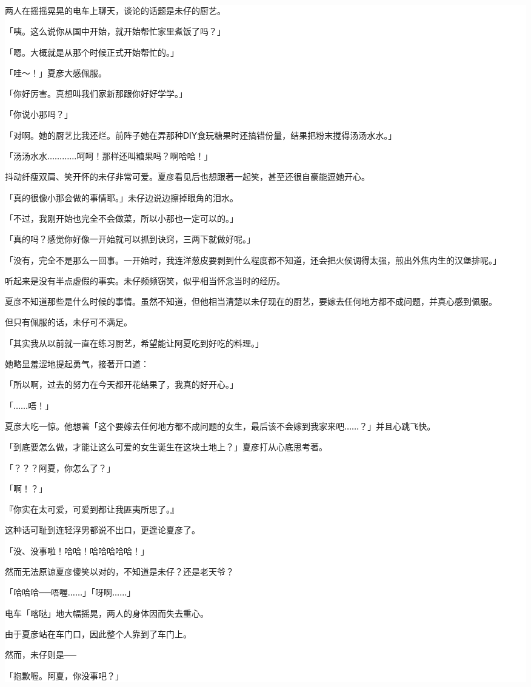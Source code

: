 两人在摇摇晃晃的电车上聊天，谈论的话题是未仔的厨艺。

「咦。这么说你从国中开始，就开始帮忙家里煮饭了吗？」

「嗯。大概就是从那个时候正式开始帮忙的。」

「哇～！」夏彦大感佩服。

「你好厉害。真想叫我们家新那跟你好好学学。」

「你说小那吗？」

「对啊。她的厨艺比我还烂。前阵子她在弄那种DIY食玩糖果时还搞错份量，结果把粉末搅得汤汤水水。」

「汤汤水水…………呵呵！那样还叫糖果吗？啊哈哈！」

抖动纤瘦双肩、笑开怀的未仔非常可爱。夏彦看见后也想跟著一起笑，甚至还很自豪能逗她开心。

「真的很像小那会做的事情耶。」未仔边说边擦掉眼角的泪水。

「不过，我刚开始也完全不会做菜，所以小那也一定可以的。」

「真的吗？感觉你好像一开始就可以抓到诀窍，三两下就做好呢。」

「没有，完全不是那么一回事。一开始时，我连洋葱皮要剥到什么程度都不知道，还会把火侯调得太强，煎出外焦内生的汉堡排呢。」

听起来是没有半点虚假的事实。未仔频频窃笑，似乎相当怀念当时的经历。

夏彦不知道那些是什么时候的事情。虽然不知道，但他相当清楚以未仔现在的厨艺，要嫁去任何地方都不成问题，并真心感到佩服。

但只有佩服的话，未仔可不满足。

「其实我从以前就一直在练习厨艺，希望能让阿夏吃到好吃的料理。」

她略显羞涩地提起勇气，接著开口道：

「所以啊，过去的努力在今天都开花结果了，我真的好开心。」

「……唔！」

夏彦大吃一惊。他想著「这个要嫁去任何地方都不成问题的女生，最后该不会嫁到我家来吧……？」并且心跳飞快。

「到底要怎么做，才能让这么可爱的女生诞生在这块土地上？」夏彦打从心底思考著。

「？？？阿夏，你怎么了？」

「啊！？」

『你实在太可爱，可爱到都让我匪夷所思了。』

这种话可耻到连轻浮男都说不出口，更遑论夏彦了。

「没、没事啦！哈哈！哈哈哈哈哈！」

然而无法原谅夏彦傻笑以对的，不知道是未仔？还是老天爷？

「哈哈哈──唔喔……」「呀啊……」

电车「喀哒」地大幅摇晃，两人的身体因而失去重心。

由于夏彦站在车门口，因此整个人靠到了车门上。

然而，未仔则是──

「抱歉喔。阿夏，你没事吧？」
